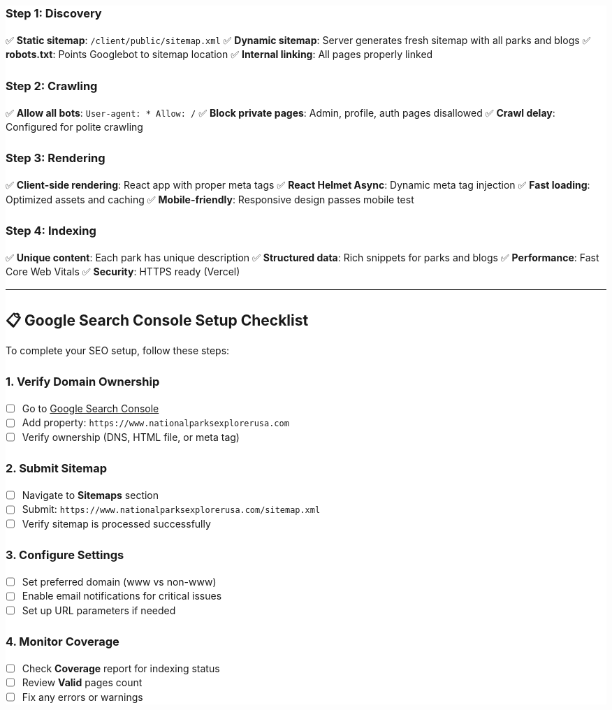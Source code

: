 ### Step 1: Discovery
✅ **Static sitemap**: `/client/public/sitemap.xml`
✅ **Dynamic sitemap**: Server generates fresh sitemap with all parks and blogs
✅ **robots.txt**: Points Googlebot to sitemap location
✅ **Internal linking**: All pages properly linked

### Step 2: Crawling
✅ **Allow all bots**: `User-agent: * Allow: /`
✅ **Block private pages**: Admin, profile, auth pages disallowed
✅ **Crawl delay**: Configured for polite crawling

### Step 3: Rendering
✅ **Client-side rendering**: React app with proper meta tags
✅ **React Helmet Async**: Dynamic meta tag injection
✅ **Fast loading**: Optimized assets and caching
✅ **Mobile-friendly**: Responsive design passes mobile test

### Step 4: Indexing
✅ **Unique content**: Each park has unique description
✅ **Structured data**: Rich snippets for parks and blogs
✅ **Performance**: Fast Core Web Vitals
✅ **Security**: HTTPS ready (Vercel)

---

## 📋 Google Search Console Setup Checklist

To complete your SEO setup, follow these steps:

### 1. Verify Domain Ownership
- [ ] Go to [Google Search Console](https://search.google.com/search-console/)
- [ ] Add property: `https://www.nationalparksexplorerusa.com`
- [ ] Verify ownership (DNS, HTML file, or meta tag)

### 2. Submit Sitemap
- [ ] Navigate to **Sitemaps** section
- [ ] Submit: `https://www.nationalparksexplorerusa.com/sitemap.xml`
- [ ] Verify sitemap is processed successfully

### 3. Configure Settings
- [ ] Set preferred domain (www vs non-www)
- [ ] Enable email notifications for critical issues
- [ ] Set up URL parameters if needed

### 4. Monitor Coverage
- [ ] Check **Coverage** report for indexing status
- [ ] Review **Valid** pages count
- [ ] Fix any errors or warnings
